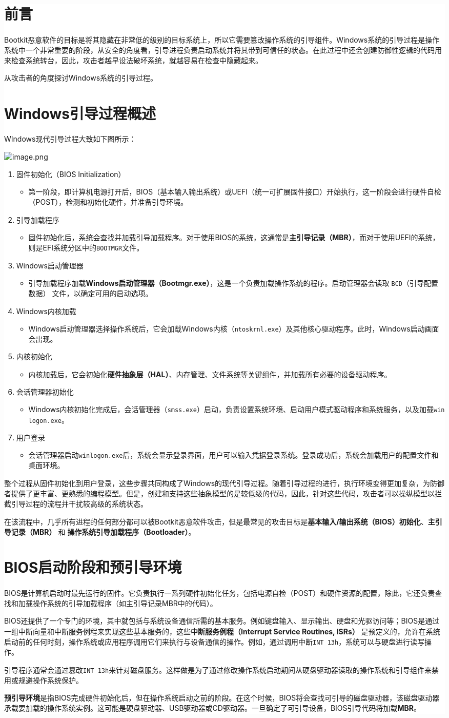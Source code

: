 前言
==

Bootkit恶意软件的目标是将其隐藏在非常低的级别的目标系统上，所以它需要篡改操作系统的引导组件。Windows系统的引导过程是操作系统中一个非常重要的阶段，从安全的角度看，引导进程负责启动系统并将其带到可信任的状态。在此过程中还会创建防御性逻辑的代码用来检查系统转台，因此，攻击者越早设法破坏系统，就越容易在检查中隐藏起来。

从攻击者的角度探讨Windows系统的引导过程。

Windows引导过程概述
=============

WIndows现代引导过程大致如下图所示：

![image.png](https://shs3.b.qianxin.com/attack_forum/2024/08/attach-8bd6673f7b93c21348d22b68a6aaa01752fdc234.png)

1. 固件初始化（BIOS Initialization）
    
    
    - 第一阶段，即计算机电源打开后，BIOS（基本输入输出系统）或UEFI（统一可扩展固件接口）开始执行，这一阶段会进行硬件自检（POST），检测和初始化硬件，并准备引导环境。
2. 引导加载程序
    
    
    - 固件初始化后，系统会查找并加载引导加载程序。对于使用BIOS的系统，这通常是**主引导记录（MBR）**，而对于使用UEFI的系统，则是EFI系统分区中的`BOOTMGR`文件。
3. Windows启动管理器
    
    
    - 引导加载程序加载**Windows启动管理器（Bootmgr.exe）**，这是一个负责加载操作系统的程序。启动管理器会读取 `BCD`（引导配置数据） 文件，以确定可用的启动选项。
4. Windows内核加载
    
    
    - Windows启动管理器选择操作系统后，它会加载Windows内核（`ntoskrnl.exe`）及其他核心驱动程序。此时，Windows启动画面会出现。
5. 内核初始化
    
    
    - 内核加载后，它会初始化**硬件抽象层（HAL）**、内存管理、文件系统等关键组件，并加载所有必要的设备驱动程序。
6. 会话管理器初始化
    
    
    - Windows内核初始化完成后，会话管理器（`smss.exe`）启动，负责设置系统环境、启动用户模式驱动程序和系统服务，以及加载`winlogon.exe`。
7. 用户登录
    
    
    - 会话管理器启动`winlogon.exe`后，系统会显示登录界面，用户可以输入凭据登录系统。登录成功后，系统会加载用户的配置文件和桌面环境。

整个过程从固件初始化到用户登录，这些步骤共同构成了Windows的现代引导过程。随着引导过程的进行，执行环境变得更加复杂，为防御者提供了更丰富、更熟悉的编程模型。但是，创建和支持这些抽象模型的是较低级的代码，因此，针对这些代码，攻击者可以操纵模型以拦截引导过程的流程并干扰较高级的系统状态。

在该流程中，几乎所有进程的任何部分都可以被Bootkit恶意软件攻击，但是最常见的攻击目标是**基本输入/输出系统（BIOS）初始化**、**主引导记录（MBR）** 和 **操作系统引导加载程序（Bootloader）**。

BIOS启动阶段和预引导环境
==============

BIOS是计算机启动时最先运行的固件。它负责执行一系列硬件初始化任务，包括电源自检（POST）和硬件资源的配置，除此，它还负责查找和加载操作系统的引导加载程序（如主引导记录MBR中的代码）。

BIOS还提供了一个专门的环境，其中就包括与系统设备通信所需的基本服务。例如键盘输入、显示输出、硬盘和光驱访问等；BIOS是通过一组中断向量和中断服务例程来实现这些基本服务的，这些**中断服务例程（Interrupt Service Routines, ISRs）** 是预定义的，允许在系统启动前的任何时刻，操作系统或应用程序调用它们来执行与设备通信的操作。例如，通过调用中断`INT 13h`，系统可以与硬盘进行读写操作。

引导程序通常会通过篡改`INT 13h`来针对磁盘服务。这样做是为了通过修改操作系统启动期间从硬盘驱动器读取的操作系统和引导组件来禁用或规避操作系统保护。

**预引导环境**是指BIOS完成硬件初始化后，但在操作系统启动之前的阶段。在这个时候，BIOS将会查找可引导的磁盘驱动器，该磁盘驱动器承载要加载的操作系统实例。这可能是硬盘驱动器、USB驱动器或CD驱动器。一旦确定了可引导设备，BIOS引导代码将加载**MBR**。
